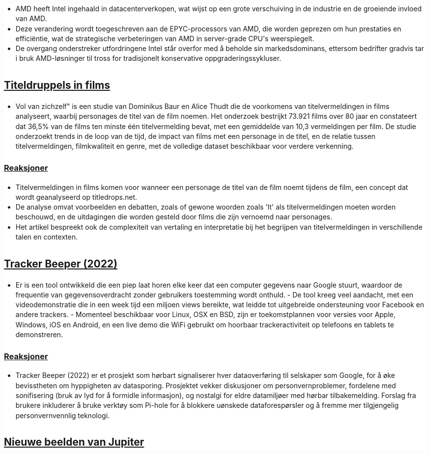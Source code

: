 - AMD heeft Intel ingehaald in datacenterverkopen, wat wijst op een grote verschuiving in de industrie en de groeiende invloed van AMD.
- Deze verandering wordt toegeschreven aan de EPYC-processors van AMD, die worden geprezen om hun prestaties en efficiëntie, wat de strategische verbeteringen van AMD in server-grade CPU's weerspiegelt.
- De overgang onderstreker utfordringene Intel står overfor med å beholde sin markedsdominans, ettersom bedrifter gradvis tar i bruk AMD-løsninger til tross for tradisjonelt konservative oppgraderingssykluser.

## [Titeldruppels in films](https://www.titledrops.net/)

- Vol van zichzelf" is een studie van Dominikus Baur en Alice Thudt die de voorkomens van titelvermeldingen in films analyseert, waarbij personages de titel van de film noemen. Het onderzoek bestrijkt 73.921 films over 80 jaar en constateert dat 36,5% van de films ten minste één titelvermelding bevat, met een gemiddelde van 10,3 vermeldingen per film. De studie onderzoekt trends in de loop van de tijd, de impact van films met een personage in de titel, en de relatie tussen titelvermeldingen, filmkwaliteit en genre, met de volledige dataset beschikbaar voor verdere verkenning.

### [Reaksjoner](https://news.ycombinator.com/item?id=42056923)

- Titelvermeldingen in films komen voor wanneer een personage de titel van de film noemt tijdens de film, een concept dat wordt geanalyseerd op titledrops.net.
- De analyse omvat voorbeelden en debatten, zoals of gewone woorden zoals 'It' als titelvermeldingen moeten worden beschouwd, en de uitdagingen die worden gesteld door films die zijn vernoemd naar personages.
- Het artikel bespreekt ook de complexiteit van vertaling en interpretatie bij het begrijpen van titelvermeldingen in verschillende talen en contexten.

## [Tracker Beeper (2022)](https://berthub.eu/articles/posts/tracker-beeper/)

- Er is een tool ontwikkeld die een piep laat horen elke keer dat een computer gegevens naar Google stuurt, waardoor de frequentie van gegevensoverdracht zonder gebruikers toestemming wordt onthuld. - De tool kreeg veel aandacht, met een videodemonstratie die in een week tijd een miljoen views bereikte, wat leidde tot uitgebreide ondersteuning voor Facebook en andere trackers. - Momenteel beschikbaar voor Linux, OSX en BSD, zijn er toekomstplannen voor versies voor Apple, Windows, iOS en Android, en een live demo die WiFi gebruikt om hoorbaar trackeractiviteit op telefoons en tablets te demonstreren.

### [Reaksjoner](https://news.ycombinator.com/item?id=42057036)

- Tracker Beeper (2022) er et prosjekt som hørbart signaliserer hver dataoverføring til selskaper som Google, for å øke bevisstheten om hyppigheten av datasporing. Prosjektet vekker diskusjoner om personvernproblemer, fordelene med sonifisering (bruk av lyd for å formidle informasjon), og nostalgi for eldre datamiljøer med hørbar tilbakemelding. Forslag fra brukere inkluderer å bruke verktøy som Pi-hole for å blokkere uønskede dataforespørsler og å fremme mer tilgjengelig personvernvennlig teknologi.

## [Nieuwe beelden van Jupiter](https://www.missionjuno.swri.edu/junocam/processing?source=all&ob_from=2024-10-01&ob_to=2024-11-01&phases%5B%5D=PERIJOVE+66&perpage=16)
